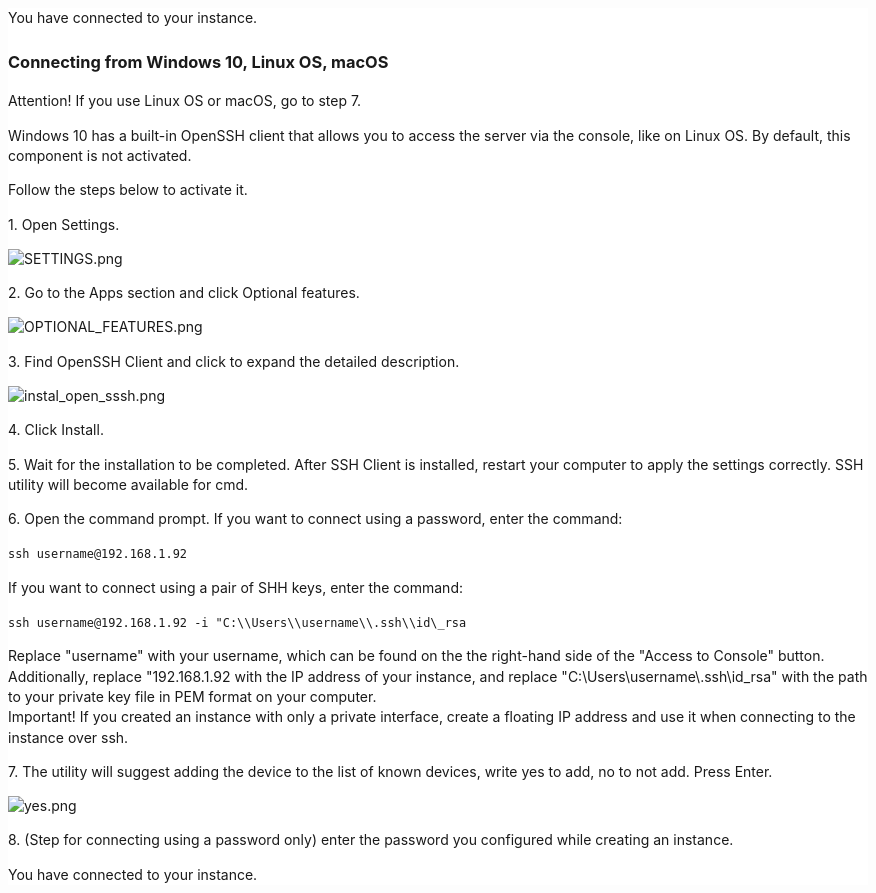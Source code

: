 You have connected to your instance.  

### **Connecting from Windows 10, Linux OS, macOS** 

Attention! If you use Linux OS or macOS, go to step 7. 

Windows 10 has a built-in OpenSSH client that allows you to access the server via the console, like on Linux OS. By default, this component is not activated.

Follow the steps below to activate it. 

1\. Open Settings. 

<img src="https://assets.gcore.pro/docs/cloud/bare-metal-servers/connect-to-your-bare-metal-server-via-ssh/SETTINGS.png" alt="SETTINGS.png" width="519" height="366">

2\. Go to the Apps section and click Optional features. 

<img src="https://assets.gcore.pro/docs/cloud/bare-metal-servers/connect-to-your-bare-metal-server-via-ssh/OPTIONAL_FEATURES.png" alt="OPTIONAL_FEATURES.png" width="543" height="260">

3\. Find OpenSSH Client and click to expand the detailed description.  

<img src="https://assets.gcore.pro/docs/cloud/bare-metal-servers/connect-to-your-bare-metal-server-via-ssh/instal_open_sssh.png" alt="instal_open_sssh.png">

4\. Click Install. 

5\. Wait for the installation to be completed. After SSH Client is installed, restart your computer to apply the settings correctly. SSH utility will become available for cmd. 

6\. Open the command prompt. 
If you want to connect using a password, enter the command:

`ssh username@192.168.1.92`

If you want to connect using a pair of SHH keys, enter the command:

`ssh username@192.168.1.92 -i "C:\\Users\\username\\.ssh\\id\_rsa`

Replace "username" with your username, which can be found on the the right-hand side of the "Access to Console" button. Additionally, replace "192.168.1.92 with the IP address of your instance, and replace "C:\\Users\\username\\.ssh\\id_rsa" with the path to your private key file in PEM format on your computer.                                                     
Important! If you created an instance with only a private interface, create a floating IP address and use it when connecting to the instance over ssh.

7\. The utility will suggest adding the device to the list of known devices, write yes to add, no to not add. Press Enter. 

<img src="https://assets.gcore.pro/docs/cloud/bare-metal-servers/connect-to-your-bare-metal-server-via-ssh/yes.png" alt="yes.png">

8\. (Step for connecting using a password only) enter the password you configured while creating an instance.

You have connected to your instance. 